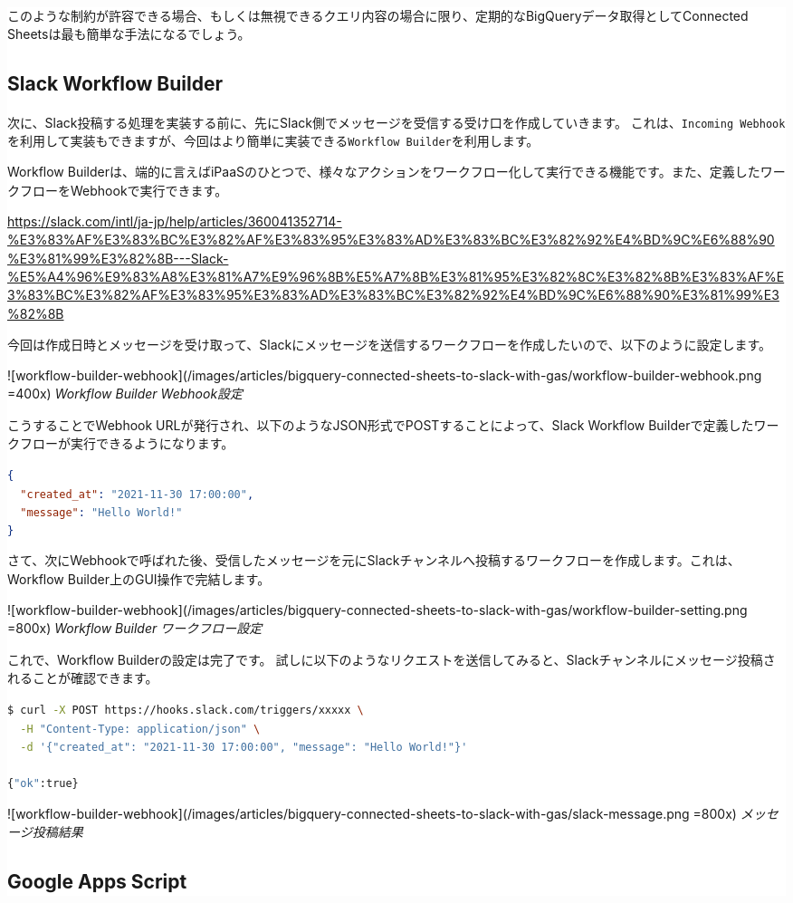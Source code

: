 このような制約が許容できる場合、もしくは無視できるクエリ内容の場合に限り、定期的なBigQueryデータ取得としてConnected Sheetsは最も簡単な手法になるでしょう。

## Slack Workflow Builder

次に、Slack投稿する処理を実装する前に、先にSlack側でメッセージを受信する受け口を作成していきます。
これは、`Incoming Webhook`を利用して実装もできますが、今回はより簡単に実装できる`Workflow Builder`を利用します。

Workflow Builderは、端的に言えばiPaaSのひとつで、様々なアクションをワークフロー化して実行できる機能です。また、定義したワークフローをWebhookで実行できます。

https://slack.com/intl/ja-jp/help/articles/360041352714-%E3%83%AF%E3%83%BC%E3%82%AF%E3%83%95%E3%83%AD%E3%83%BC%E3%82%92%E4%BD%9C%E6%88%90%E3%81%99%E3%82%8B---Slack-%E5%A4%96%E9%83%A8%E3%81%A7%E9%96%8B%E5%A7%8B%E3%81%95%E3%82%8C%E3%82%8B%E3%83%AF%E3%83%BC%E3%82%AF%E3%83%95%E3%83%AD%E3%83%BC%E3%82%92%E4%BD%9C%E6%88%90%E3%81%99%E3%82%8B

今回は作成日時とメッセージを受け取って、Slackにメッセージを送信するワークフローを作成したいので、以下のように設定します。



![workflow-builder-webhook](/images/articles/bigquery-connected-sheets-to-slack-with-gas/workflow-builder-webhook.png =400x)
_Workflow Builder Webhook設定_



こうすることでWebhook URLが発行され、以下のようなJSON形式でPOSTすることによって、Slack Workflow Builderで定義したワークフローが実行できるようになります。

```json
{
  "created_at": "2021-11-30 17:00:00",
  "message": "Hello World!"
}
```

さて、次にWebhookで呼ばれた後、受信したメッセージを元にSlackチャンネルへ投稿するワークフローを作成します。これは、Workflow Builder上のGUI操作で完結します。



![workflow-builder-webhook](/images/articles/bigquery-connected-sheets-to-slack-with-gas/workflow-builder-setting.png =800x)
_Workflow Builder ワークフロー設定_



これで、Workflow Builderの設定は完了です。
試しに以下のようなリクエストを送信してみると、Slackチャンネルにメッセージ投稿されることが確認できます。

```bash
$ curl -X POST https://hooks.slack.com/triggers/xxxxx \
  -H "Content-Type: application/json" \
  -d '{"created_at": "2021-11-30 17:00:00", "message": "Hello World!"}'

{"ok":true}
```



![workflow-builder-webhook](/images/articles/bigquery-connected-sheets-to-slack-with-gas/slack-message.png =800x)
_メッセージ投稿結果_



## Google Apps Script
